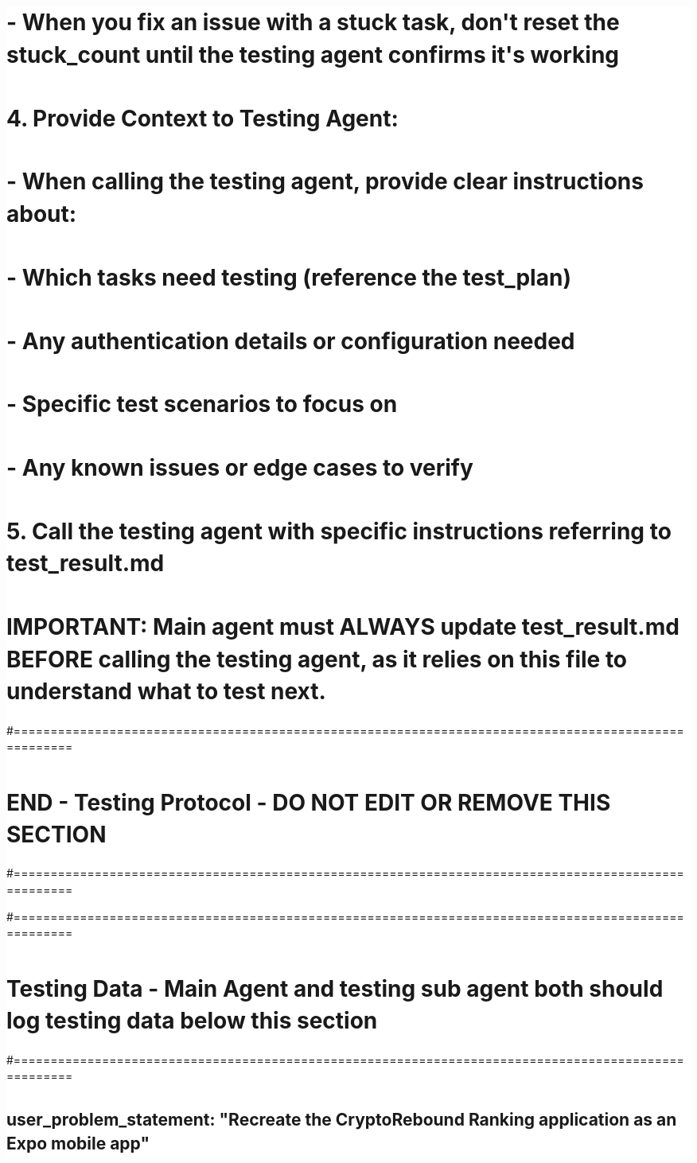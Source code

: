 #    - When you fix an issue with a stuck task, don't reset the stuck_count until the testing agent confirms it's working
#
# 4. Provide Context to Testing Agent:
#    - When calling the testing agent, provide clear instructions about:
#      - Which tasks need testing (reference the test_plan)
#      - Any authentication details or configuration needed
#      - Specific test scenarios to focus on
#      - Any known issues or edge cases to verify
#
# 5. Call the testing agent with specific instructions referring to test_result.md
#
# IMPORTANT: Main agent must ALWAYS update test_result.md BEFORE calling the testing agent, as it relies on this file to understand what to test next.

#====================================================================================================
# END - Testing Protocol - DO NOT EDIT OR REMOVE THIS SECTION
#====================================================================================================



#====================================================================================================
# Testing Data - Main Agent and testing sub agent both should log testing data below this section
#====================================================================================================

## user_problem_statement: "Recreate the CryptoRebound Ranking application as an Expo mobile app"
